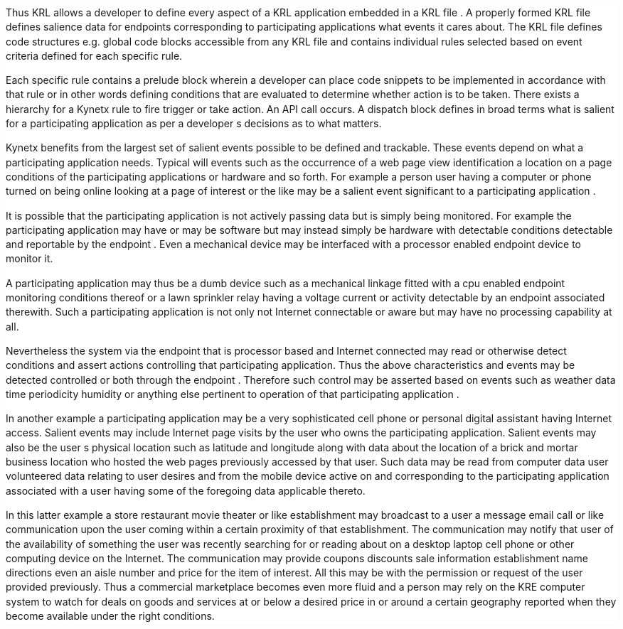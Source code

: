 Thus KRL allows a developer to define every aspect of a KRL application embedded in a KRL file . A properly formed KRL file defines salience data for endpoints corresponding to participating applications what events it cares about. The KRL file defines code structures e.g. global code blocks accessible from any KRL file and contains individual rules selected based on event criteria defined for each specific rule.

Each specific rule contains a prelude block wherein a developer can place code snippets to be implemented in accordance with that rule or in other words defining conditions that are evaluated to determine whether action is to be taken. There exists a hierarchy for a Kynetx rule to fire trigger or take action. An API call occurs. A dispatch block defines in broad terms what is salient for a participating application as per a developer s decisions as to what matters.

Kynetx benefits from the largest set of salient events possible to be defined and trackable. These events depend on what a participating application needs. Typical will events such as the occurrence of a web page view identification a location on a page conditions of the participating applications or hardware and so forth. For example a person user having a computer or phone turned on being online looking at a page of interest or the like may be a salient event significant to a participating application .

It is possible that the participating application is not actively passing data but is simply being monitored. For example the participating application may have or may be software but may instead simply be hardware with detectable conditions detectable and reportable by the endpoint . Even a mechanical device may be interfaced with a processor enabled endpoint device to monitor it.

A participating application may thus be a dumb device such as a mechanical linkage fitted with a cpu enabled endpoint monitoring conditions thereof or a lawn sprinkler relay having a voltage current or activity detectable by an endpoint associated therewith. Such a participating application is not only not Internet connectable or aware but may have no processing capability at all.

Nevertheless the system via the endpoint that is processor based and Internet connected may read or otherwise detect conditions and assert actions controlling that participating application. Thus the above characteristics and events may be detected controlled or both through the endpoint . Therefore such control may be asserted based on events such as weather data time periodicity humidity or anything else pertinent to operation of that participating application .

In another example a participating application may be a very sophisticated cell phone or personal digital assistant having Internet access. Salient events may include Internet page visits by the user who owns the participating application. Salient events may also be the user s physical location such as latitude and longitude along with data about the location of a brick and mortar business location who hosted the web pages previously accessed by that user. Such data may be read from computer data user volunteered data relating to user desires and from the mobile device active on and corresponding to the participating application associated with a user having some of the foregoing data applicable thereto.

In this latter example a store restaurant movie theater or like establishment may broadcast to a user a message email call or like communication upon the user coming within a certain proximity of that establishment. The communication may notify that user of the availability of something the user was recently searching for or reading about on a desktop laptop cell phone or other computing device on the Internet. The communication may provide coupons discounts sale information establishment name directions even an aisle number and price for the item of interest. All this may be with the permission or request of the user provided previously. Thus a commercial marketplace becomes even more fluid and a person may rely on the KRE computer system to watch for deals on goods and services at or below a desired price in or around a certain geography reported when they become available under the right conditions.
